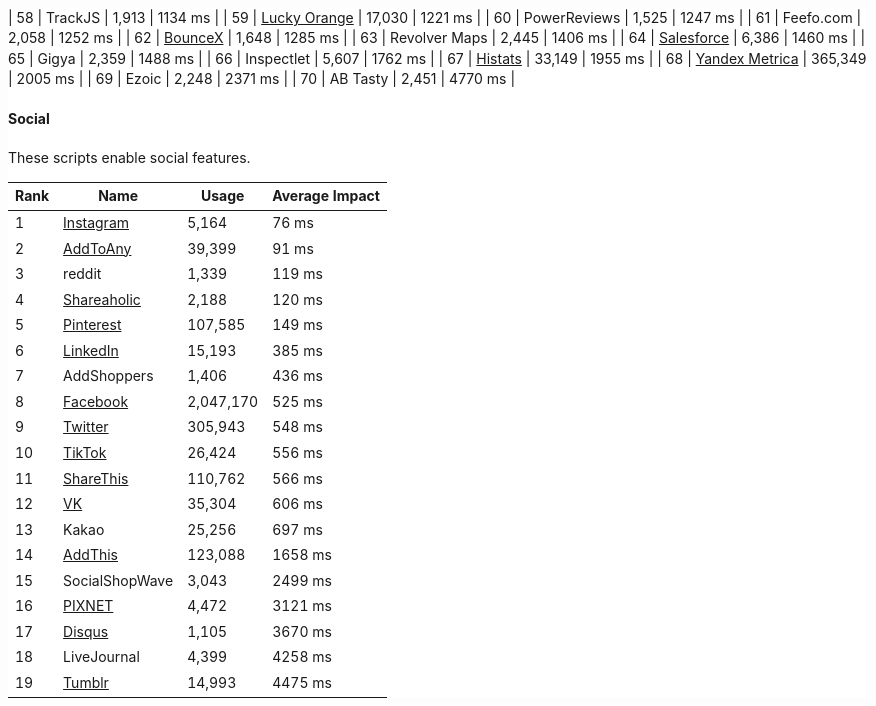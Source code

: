 | 58   | TrackJS                                                                      | 1,913     | 1134 ms        |
| 59   | [Lucky Orange](https://www.luckyorange.com/)                                 | 17,030    | 1221 ms        |
| 60   | PowerReviews                                                                 | 1,525     | 1247 ms        |
| 61   | Feefo.com                                                                    | 2,058     | 1252 ms        |
| 62   | [BounceX](https://www.bouncex.com/)                                          | 1,648     | 1285 ms        |
| 63   | Revolver Maps                                                                | 2,445     | 1406 ms        |
| 64   | [Salesforce](https://www.salesforce.com/products/marketing-cloud/)           | 6,386     | 1460 ms        |
| 65   | Gigya                                                                        | 2,359     | 1488 ms        |
| 66   | Inspectlet                                                                   | 5,607     | 1762 ms        |
| 67   | [Histats](http://histats.com/)                                               | 33,149    | 1955 ms        |
| 68   | [Yandex Metrica](https://metrica.yandex.com/about?)                          | 365,349   | 2005 ms        |
| 69   | Ezoic                                                                        | 2,248     | 2371 ms        |
| 70   | AB Tasty                                                                     | 2,451     | 4770 ms        |

<a name="social"></a>

#### Social

These scripts enable social features.

| Rank | Name                                        | Usage     | Average Impact |
| ---- | ------------------------------------------- | --------- | -------------- |
| 1    | [Instagram](https://www.instagram.com)      | 5,164     | 76 ms          |
| 2    | [AddToAny](https://www.addtoany.com/)       | 39,399    | 91 ms          |
| 3    | reddit                                      | 1,339     | 119 ms         |
| 4    | [Shareaholic](https://www.shareaholic.com/) | 2,188     | 120 ms         |
| 5    | [Pinterest](https://pinterest.com/)         | 107,585   | 149 ms         |
| 6    | [LinkedIn](https://www.linkedin.com/)       | 15,193    | 385 ms         |
| 7    | AddShoppers                                 | 1,406     | 436 ms         |
| 8    | [Facebook](https://www.facebook.com)        | 2,047,170 | 525 ms         |
| 9    | [Twitter](https://twitter.com)              | 305,943   | 548 ms         |
| 10   | [TikTok](https://www.tiktok.com/en/)        | 26,424    | 556 ms         |
| 11   | [ShareThis](https://www.sharethis.com/)     | 110,762   | 566 ms         |
| 12   | [VK](https://vk.com/)                       | 35,304    | 606 ms         |
| 13   | Kakao                                       | 25,256    | 697 ms         |
| 14   | [AddThis](http://www.addthis.com/)          | 123,088   | 1658 ms        |
| 15   | SocialShopWave                              | 3,043     | 2499 ms        |
| 16   | [PIXNET](https://www.pixnet.net/)           | 4,472     | 3121 ms        |
| 17   | [Disqus](http://disqus.com/)                | 1,105     | 3670 ms        |
| 18   | LiveJournal                                 | 4,399     | 4258 ms        |
| 19   | [Tumblr](https://tumblr.com/)               | 14,993    | 4475 ms        |

